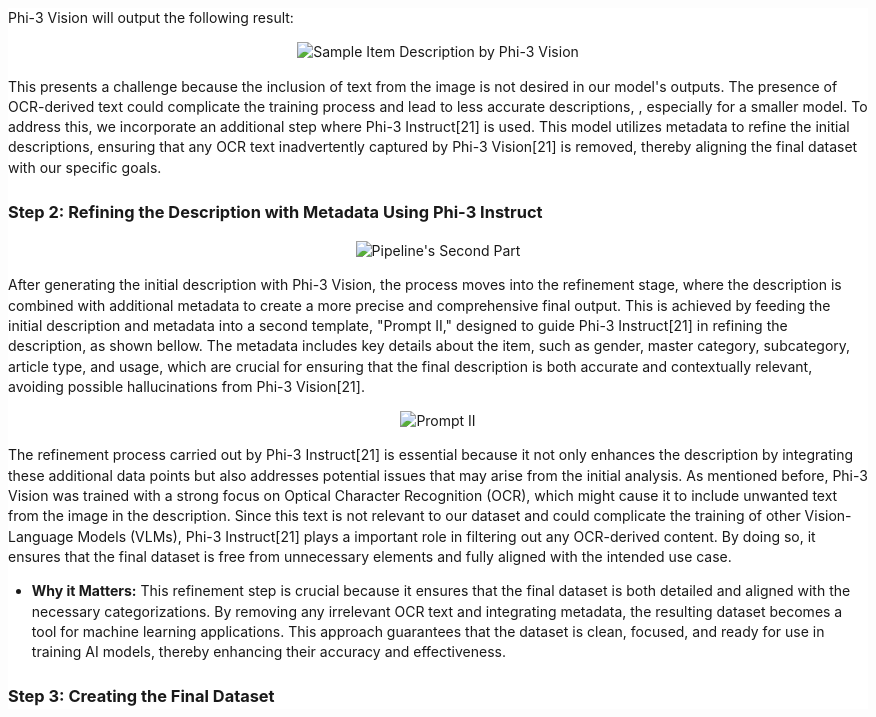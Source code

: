 
Phi-3 Vision will output the following result:


<p align="center">
  <img width="700" alt="Sample Item Description by Phi-3 Vision" src="https://github.com/user-attachments/assets/7c1375e3-d27c-48e6-af6f-76b513ac8c7c">
</p> 



This presents a challenge because the inclusion of text from the image is not desired in our model's outputs. The presence of OCR-derived text could complicate the training process and lead to less accurate descriptions, , especially for a smaller model. To address this, we incorporate an additional step where Phi-3 Instruct[21] is used. This model utilizes metadata to refine the initial descriptions, ensuring that any OCR text inadvertently captured by Phi-3 Vision[21] is removed, thereby aligning the final dataset with our specific goals.


### Step 2: **Refining the Description with Metadata Using Phi-3 Instruct**

<p align="center">
  <img width="1000" alt="Pipeline's Second Part" src="https://github.com/user-attachments/assets/a148bcb2-5ab2-4c76-a8d3-67aee142c919">
</p> 



After generating the initial description with Phi-3 Vision, the process moves into the refinement stage, where the description is combined with additional metadata to create a more precise and comprehensive final output. This is achieved by feeding the initial description and metadata into a second template, "Prompt II," designed to guide Phi-3 Instruct[21] in refining the description, as shown bellow. The metadata includes key details about the item, such as gender, master category, subcategory, article type, and usage, which are crucial for ensuring that the final description is both accurate and contextually relevant, avoiding possible hallucinations from Phi-3 Vision[21].

<p align="center">
  <img width="700" alt="Prompt II" src="https://github.com/user-attachments/assets/e6db2654-3519-4604-a57d-c7c4cdf8487e">
</p> 

The refinement process carried out by Phi-3 Instruct[21] is essential because it not only enhances the description by integrating these additional data points but also addresses potential issues that may arise from the initial analysis. As mentioned before, Phi-3 Vision was trained with a strong focus on Optical Character Recognition (OCR), which might cause it to include unwanted text from the image in the description. Since this text is not relevant to our dataset and could complicate the training of other Vision-Language Models (VLMs), Phi-3 Instruct[21] plays a important role in filtering out any OCR-derived content. By doing so, it ensures that the final dataset is free from unnecessary elements and fully aligned with the intended use case.

- **Why it Matters:** This refinement step is crucial because it ensures that the final dataset is both detailed and aligned with the necessary categorizations. By removing any irrelevant OCR text and integrating metadata, the resulting dataset becomes a tool for machine learning applications. This approach guarantees that the dataset is clean, focused, and ready for use in training AI models, thereby enhancing their accuracy and effectiveness.

### Step 3: **Creating the Final Dataset**

